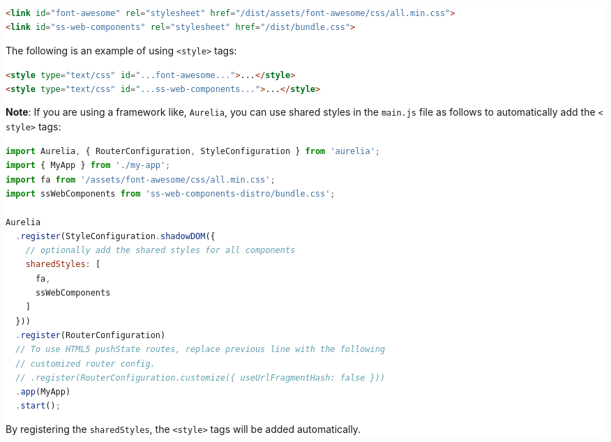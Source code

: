 ```html
<link id="font-awesome" rel="stylesheet" href="/dist/assets/font-awesome/css/all.min.css">
<link id="ss-web-components" rel="stylesheet" href="/dist/bundle.css">
```

The following is an example of using `<style>` tags:

```html
<style type="text/css" id="...font-awesome...">...</style>
<style type="text/css" id="...ss-web-components...">...</style>
```

**Note**: If you are using a framework like, `Aurelia`, you can use shared styles in the `main.js` file as follows to automatically add the `<style>` tags:

```javascript
import Aurelia, { RouterConfiguration, StyleConfiguration } from 'aurelia';
import { MyApp } from './my-app';
import fa from '/assets/font-awesome/css/all.min.css';
import ssWebComponents from 'ss-web-components-distro/bundle.css';

Aurelia
  .register(StyleConfiguration.shadowDOM({
    // optionally add the shared styles for all components
    sharedStyles: [
      fa,
      ssWebComponents
    ]
  }))
  .register(RouterConfiguration)
  // To use HTML5 pushState routes, replace previous line with the following
  // customized router config.
  // .register(RouterConfiguration.customize({ useUrlFragmentHash: false }))
  .app(MyApp)
  .start();
```

By registering the `sharedStyles`, the `<style>` tags will be added automatically.

